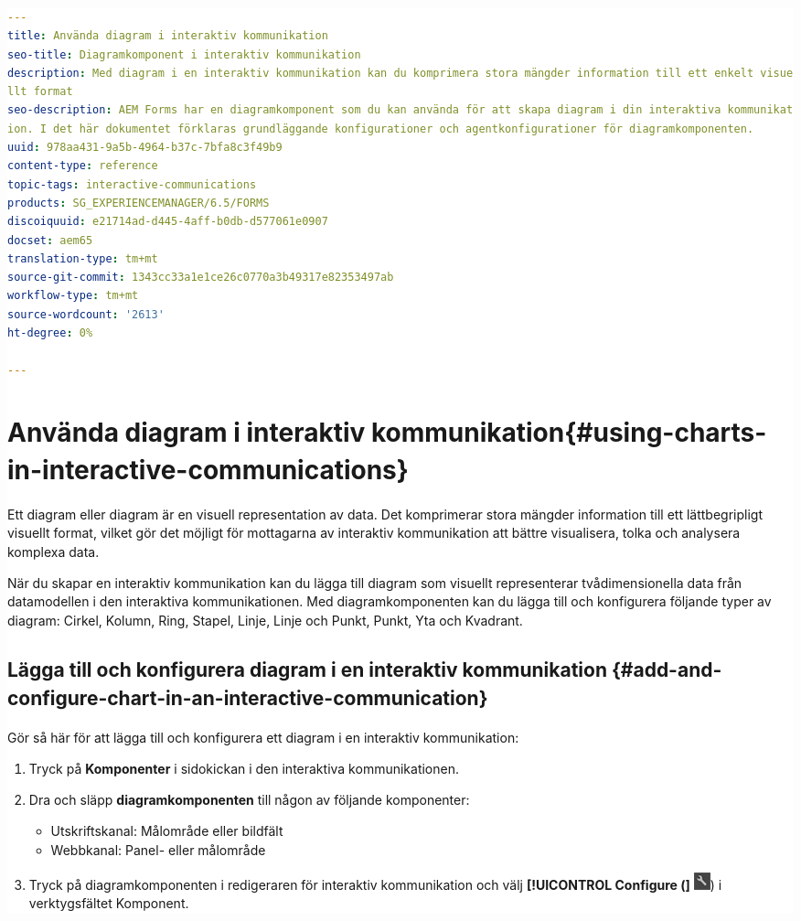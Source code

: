 ```yaml
---
title: Använda diagram i interaktiv kommunikation
seo-title: Diagramkomponent i interaktiv kommunikation
description: Med diagram i en interaktiv kommunikation kan du komprimera stora mängder information till ett enkelt visuellt format
seo-description: AEM Forms har en diagramkomponent som du kan använda för att skapa diagram i din interaktiva kommunikation. I det här dokumentet förklaras grundläggande konfigurationer och agentkonfigurationer för diagramkomponenten.
uuid: 978aa431-9a5b-4964-b37c-7bfa8c3f49b9
content-type: reference
topic-tags: interactive-communications
products: SG_EXPERIENCEMANAGER/6.5/FORMS
discoiquuid: e21714ad-d445-4aff-b0db-d577061e0907
docset: aem65
translation-type: tm+mt
source-git-commit: 1343cc33a1e1ce26c0770a3b49317e82353497ab
workflow-type: tm+mt
source-wordcount: '2613'
ht-degree: 0%

---
```



# Använda diagram i interaktiv kommunikation{#using-charts-in-interactive-communications}

Ett diagram eller diagram är en visuell representation av data. Det komprimerar stora mängder information till ett lättbegripligt visuellt format, vilket gör det möjligt för mottagarna av interaktiv kommunikation att bättre visualisera, tolka och analysera komplexa data.

När du skapar en interaktiv kommunikation kan du lägga till diagram som visuellt representerar tvådimensionella data från datamodellen i den interaktiva kommunikationen. Med diagramkomponenten kan du lägga till och konfigurera följande typer av diagram: Cirkel, Kolumn, Ring, Stapel, Linje, Linje och Punkt, Punkt, Yta och Kvadrant.

## Lägga till och konfigurera diagram i en interaktiv kommunikation {#add-and-configure-chart-in-an-interactive-communication}

Gör så här för att lägga till och konfigurera ett diagram i en interaktiv kommunikation:

1. Tryck på **Komponenter** i sidokickan i den interaktiva kommunikationen.
1. Dra och släpp **diagramkomponenten** till någon av följande komponenter:

   * Utskriftskanal: Målområde eller bildfält
   * Webbkanal: Panel- eller målområde

1. Tryck på diagramkomponenten i redigeraren för interaktiv kommunikation och välj **[!UICONTROL Configure (]** ![configure_icon](assets/configure_icon.png)) i verktygsfältet Komponent.
